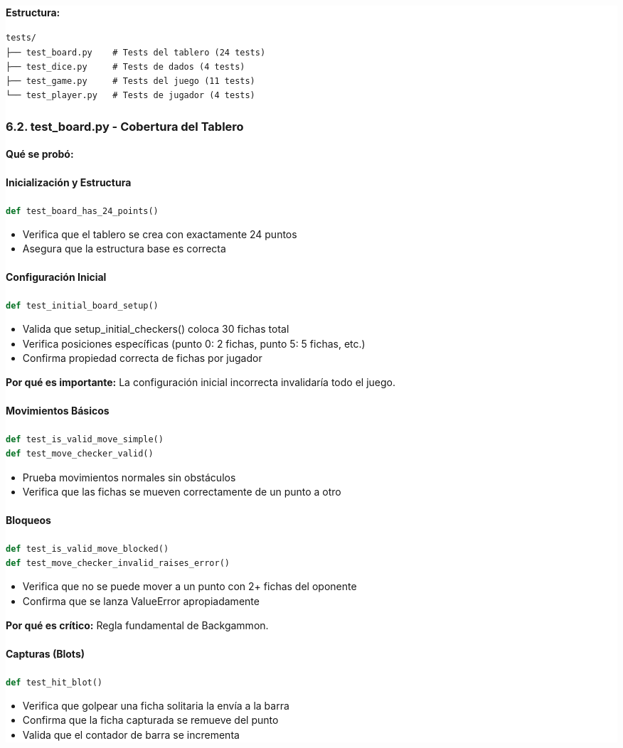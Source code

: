 **Estructura:**
```
tests/
├── test_board.py    # Tests del tablero (24 tests)
├── test_dice.py     # Tests de dados (4 tests)
├── test_game.py     # Tests del juego (11 tests)
└── test_player.py   # Tests de jugador (4 tests)
```

### 6.2. **test_board.py - Cobertura del Tablero**

**Qué se probó:**

#### **Inicialización y Estructura**
```python
def test_board_has_24_points()
```
- Verifica que el tablero se crea con exactamente 24 puntos
- Asegura que la estructura base es correcta

#### **Configuración Inicial**
```python
def test_initial_board_setup()
```
- Valida que setup_initial_checkers() coloca 30 fichas total
- Verifica posiciones específicas (punto 0: 2 fichas, punto 5: 5 fichas, etc.)
- Confirma propiedad correcta de fichas por jugador

**Por qué es importante:** La configuración inicial incorrecta invalidaría todo el juego.

#### **Movimientos Básicos**
```python
def test_is_valid_move_simple()
def test_move_checker_valid()
```
- Prueba movimientos normales sin obstáculos
- Verifica que las fichas se mueven correctamente de un punto a otro

#### **Bloqueos**
```python
def test_is_valid_move_blocked()
def test_move_checker_invalid_raises_error()
```
- Verifica que no se puede mover a un punto con 2+ fichas del oponente
- Confirma que se lanza ValueError apropiadamente

**Por qué es crítico:** Regla fundamental de Backgammon.

#### **Capturas (Blots)**
```python
def test_hit_blot()
```
- Verifica que golpear una ficha solitaria la envía a la barra
- Confirma que la ficha capturada se remueve del punto
- Valida que el contador de barra se incrementa
